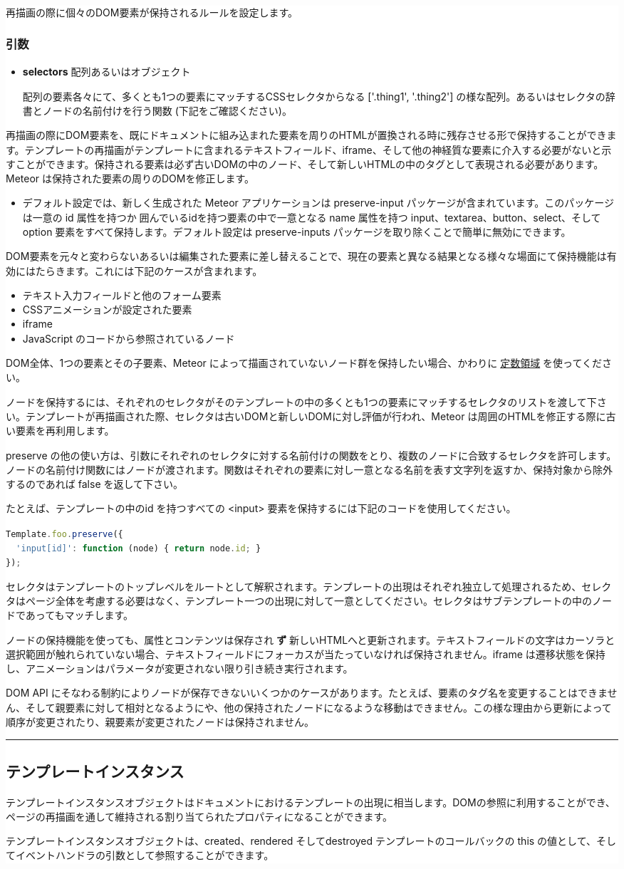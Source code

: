再描画の際に個々のDOM要素が保持されるルールを設定します。

### 引数

* **selectors** 配列あるいはオブジェクト

    配列の要素各々にて、多くとも1つの要素にマッチするCSSセレクタからなる \['.thing1', '.thing2'\] の様な配列。あるいはセレクタの辞書とノードの名前付けを行う関数 (下記をご確認ください)。

再描画の際にDOM要素を、既にドキュメントに組み込まれた要素を周りのHTMLが置換される時に残存させる形で保持することができます。テンプレートの再描画がテンプレートに含まれるテキストフィールド、iframe、そして他の神経質な要素に介入する必要がないと示すことができます。保持される要素は必ず古いDOMの中のノード、そして新しいHTMLの中のタグとして表現される必要があります。Meteor は保持された要素の周りのDOMを修正します。

*   デフォルト設定では、新しく生成された Meteor アプリケーションは preserve-input パッケージが含まれています。このパッケージは一意の id 属性を持つか 囲んでいるidを持つ要素の中で一意となる name 属性を持つ input、textarea、button、select、そして option 要素をすべて保持します。デフォルト設定は preserve-inputs パッケージを取り除くことで簡単に無効にできます。

DOM要素を元々と変わらないあるいは編集された要素に差し替えることで、現在の要素と異なる結果となる様々な場面にて保持機能は有効にはたらきます。これには下記のケースが含まれます。

*   テキスト入力フィールドと他のフォーム要素
*   CSSアニメーションが設定された要素
*   iframe
*   JavaScript のコードから参照されているノード

DOM全体、1つの要素とその子要素、Meteor によって描画されていないノード群を保持したい場合、かわりに [定数領域](#Template_Constant_regions) を使ってください。

ノードを保持するには、それぞれのセレクタがそのテンプレートの中の多くとも1つの要素にマッチするセレクタのリストを渡して下さい。テンプレートが再描画された際、セレクタは古いDOMと新しいDOMに対し評価が行われ、Meteor は周囲のHTMLを修正する際に古い要素を再利用します。

preserve の他の使い方は、引数にそれぞれのセレクタに対する名前付けの関数をとり、複数のノードに合致するセレクタを許可します。ノードの名前付け関数にはノードが渡されます。関数はそれぞれの要素に対し一意となる名前を表す文字列を返すか、保持対象から除外するのであれば false を返して下さい。

たとえば、テンプレートの中のid を持つすべての &lt;input&gt; 要素を保持するには下記のコードを使用してください。

~~~ javascript
Template.foo.preserve({
  'input[id]': function (node) { return node.id; }
});
~~~
    
セレクタはテンプレートのトップレベルをルートとして解釈されます。テンプレートの出現はそれぞれ独立して処理されるため、セレクタはページ全体を考慮する必要はなく、テンプレート一つの出現に対して一意としてください。セレクタはサブテンプレートの中のノードであってもマッチします。

ノードの保持機能を使っても、属性とコンテンツは保存され **ず** 新しいHTMLへと更新されます。テキストフィールドの文字はカーソラと選択範囲が触れられていない場合、テキストフィールドにフォーカスが当たっていなければ保持されません。iframe は遷移状態を保持し、アニメーションはパラメータが変更されない限り引き続き実行されます。

DOM API にそなわる制約によりノードが保存できないいくつかのケースがあります。たとえば、要素のタグ名を変更することはできません、そして親要素に対して相対となるようにや、他の保持されたノードになるような移動はできません。この様な理由から更新によって順序が変更されたり、親要素が変更されたノードは保持されません。

---
<a name="Template_instances"></a>
## テンプレートインスタンス

テンプレートインスタンスオブジェクトはドキュメントにおけるテンプレートの出現に相当します。DOMの参照に利用することができ、ページの再描画を通して維持される割り当てられたプロパティになることができます。

テンプレートインスタンスオブジェクトは、created、rendered そしてdestroyed テンプレートのコールバックの this の値として、そしてイベントハンドラの引数として参照することができます。
